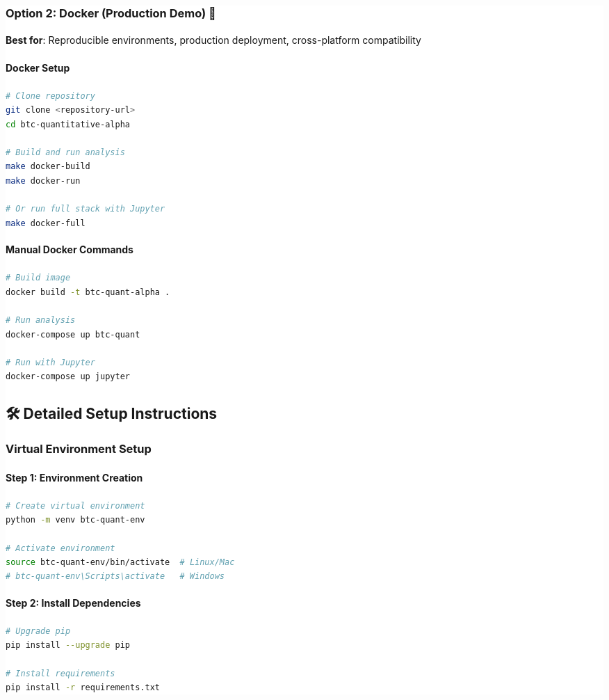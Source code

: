 ### Option 2: Docker (Production Demo) 🐳

**Best for**: Reproducible environments, production deployment, cross-platform compatibility

#### Docker Setup
```bash
# Clone repository
git clone <repository-url>
cd btc-quantitative-alpha

# Build and run analysis
make docker-build
make docker-run

# Or run full stack with Jupyter
make docker-full
```

#### Manual Docker Commands
```bash
# Build image
docker build -t btc-quant-alpha .

# Run analysis
docker-compose up btc-quant

# Run with Jupyter
docker-compose up jupyter
```

## 🛠️ Detailed Setup Instructions

### Virtual Environment Setup

#### Step 1: Environment Creation
```bash
# Create virtual environment
python -m venv btc-quant-env

# Activate environment
source btc-quant-env/bin/activate  # Linux/Mac
# btc-quant-env\Scripts\activate   # Windows
```

#### Step 2: Install Dependencies
```bash
# Upgrade pip
pip install --upgrade pip

# Install requirements
pip install -r requirements.txt
```
